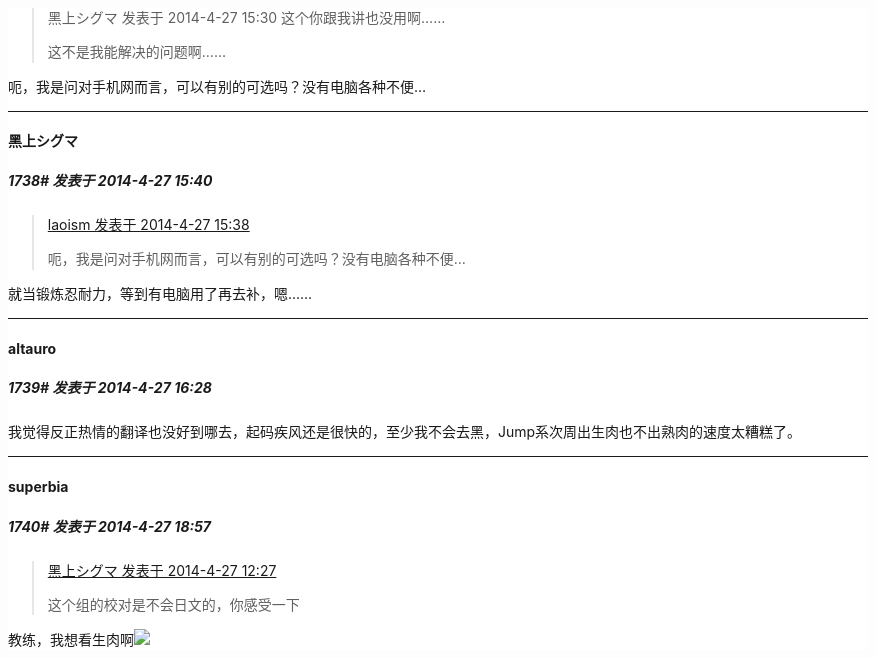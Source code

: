 

<blockquote>黑上シグマ 发表于 2014-4-27 15:30
这个你跟我讲也没用啊……

这不是我能解决的问题啊……</blockquote>
呃，我是问对手机网而言，可以有别的可选吗？没有电脑各种不便…







*****

####  黑上シグマ  
##### 1738#       发表于 2014-4-27 15:40



<blockquote><a href="httphttps://bbs.saraba1st.com/2b/forum.php?mod=redirect&amp;goto=findpost&amp;pid=25204724&amp;ptid=874190" target="_blank">laoism 发表于 2014-4-27 15:38</a>

呃，我是问对手机网而言，可以有别的可选吗？没有电脑各种不便…</blockquote>
就当锻炼忍耐力，等到有电脑用了再去补，嗯……







*****

####  altauro  
##### 1739#       发表于 2014-4-27 16:28




我觉得反正热情的翻译也没好到哪去，起码疾风还是很快的，至少我不会去黑，Jump系次周出生肉也不出熟肉的速度太糟糕了。







*****

####  superbia  
##### 1740#       发表于 2014-4-27 18:57



<blockquote><a href="httphttps://bbs.saraba1st.com/2b/forum.php?mod=redirect&amp;goto=findpost&amp;pid=25203329&amp;ptid=874190" target="_blank">黑上シグマ 发表于 2014-4-27 12:27</a>

这个组的校对是不会日文的，你感受一下</blockquote>
教练，我想看生肉啊<img src="https://static.saraba1st.com/image/smiley/face/149.gif" referrerpolicy="no-referrer">






